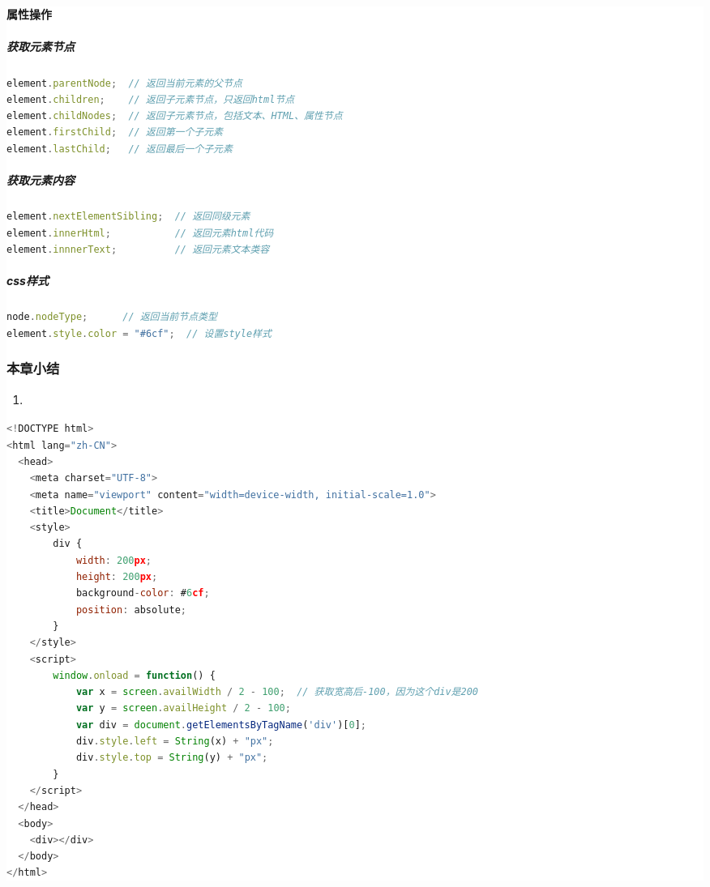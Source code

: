 

#### 属性操作

##### 获取元素节点

```javascript
element.parentNode;  // 返回当前元素的父节点
element.children;    // 返回子元素节点，只返回html节点
element.childNodes;  // 返回子元素节点，包括文本、HTML、属性节点
element.firstChild;  // 返回第一个子元素
element.lastChild;   // 返回最后一个子元素
```



##### 获取元素内容

```javascript
element.nextElementSibling;  // 返回同级元素
element.innerHtml;           // 返回元素html代码
element.innnerText;          // 返回元素文本类容
```



##### css样式

```javascript
node.nodeType;      // 返回当前节点类型
element.style.color = "#6cf";  // 设置style样式
```



### 本章小结

1. 

```javascript
<!DOCTYPE html>
<html lang="zh-CN">
  <head>
    <meta charset="UTF-8">
    <meta name="viewport" content="width=device-width, initial-scale=1.0">
    <title>Document</title>
    <style>
        div {
            width: 200px;
            height: 200px;
            background-color: #6cf;
            position: absolute;
        }
    </style>
    <script>
        window.onload = function() {
            var x = screen.availWidth / 2 - 100;  // 获取宽高后-100，因为这个div是200
            var y = screen.availHeight / 2 - 100;
            var div = document.getElementsByTagName('div')[0];
            div.style.left = String(x) + "px";
            div.style.top = String(y) + "px";
        }
    </script>
  </head>
  <body>
    <div></div>
  </body>
</html>
```
